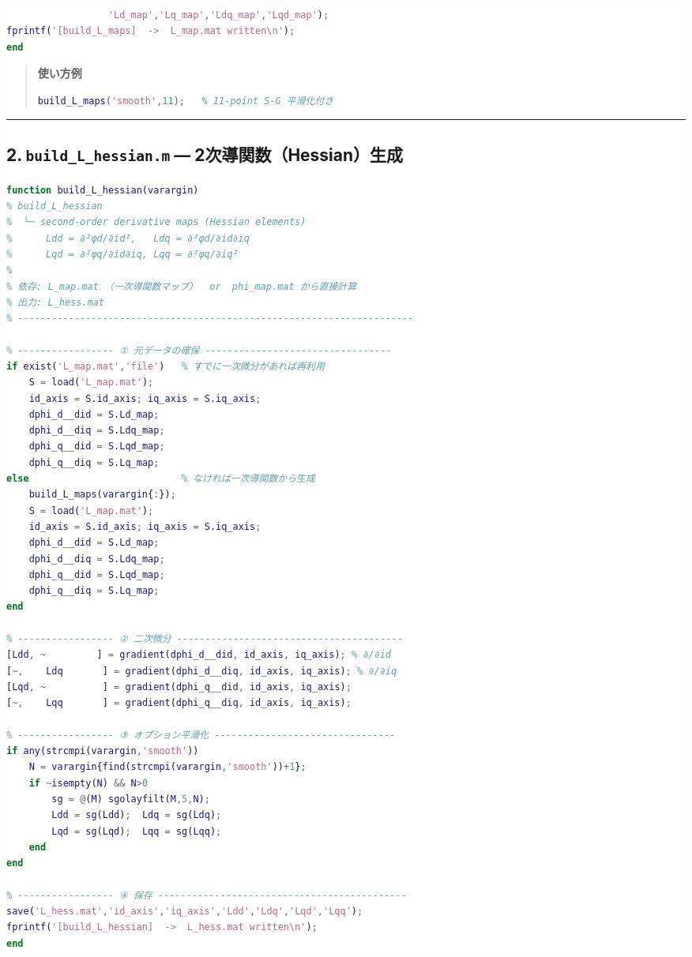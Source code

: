 ```matlab
                  'Ld_map','Lq_map','Ldq_map','Lqd_map');
fprintf('[build_L_maps]  ->  L_map.mat written\n');
end
```

> **使い方例**
>
> ```matlab
> build_L_maps('smooth',11);   % 11-point S-G 平滑化付き
> ```

---

## 2. `build_L_hessian.m` ― 2次導関数（Hessian）生成

```matlab
function build_L_hessian(varargin)
% build_L_hessian
%  └─ second-order derivative maps (Hessian elements)
%      Ldd = ∂²φd/∂id²,   Ldq = ∂²φd/∂id∂iq
%      Lqd = ∂²φq/∂id∂iq, Lqq = ∂²φq/∂iq²
%
% 依存: L_map.mat （一次導関数マップ）  or  phi_map.mat から直接計算
% 出力: L_hess.mat
% ----------------------------------------------------------------------

% ----------------- ① 元データの確保 ---------------------------------
if exist('L_map.mat','file')   % すでに一次微分があれば再利用
    S = load('L_map.mat');
    id_axis = S.id_axis; iq_axis = S.iq_axis;
    dphi_d__did = S.Ld_map;
    dphi_d__diq = S.Ldq_map;
    dphi_q__did = S.Lqd_map;
    dphi_q__diq = S.Lq_map;
else                           % なければ一次導関数から生成
    build_L_maps(varargin{:});
    S = load('L_map.mat');
    id_axis = S.id_axis; iq_axis = S.iq_axis;
    dphi_d__did = S.Ld_map;
    dphi_d__diq = S.Ldq_map;
    dphi_q__did = S.Lqd_map;
    dphi_q__diq = S.Lq_map;
end

% ----------------- ② 二次微分 ----------------------------------------
[Ldd, ~         ] = gradient(dphi_d__did, id_axis, iq_axis); % ∂/∂id
[~,    Ldq       ] = gradient(dphi_d__diq, id_axis, iq_axis); % ∂/∂iq
[Lqd, ~          ] = gradient(dphi_q__did, id_axis, iq_axis);
[~,    Lqq       ] = gradient(dphi_q__diq, id_axis, iq_axis);

% ----------------- ③ オプション平滑化 --------------------------------
if any(strcmpi(varargin,'smooth'))
    N = varargin{find(strcmpi(varargin,'smooth'))+1};
    if ~isempty(N) && N>0
        sg = @(M) sgolayfilt(M,5,N);
        Ldd = sg(Ldd);  Ldq = sg(Ldq);
        Lqd = sg(Lqd);  Lqq = sg(Lqq);
    end
end

% ----------------- ④ 保存 --------------------------------------------
save('L_hess.mat','id_axis','iq_axis','Ldd','Ldq','Lqd','Lqq');
fprintf('[build_L_hessian]  ->  L_hess.mat written\n');
end
```